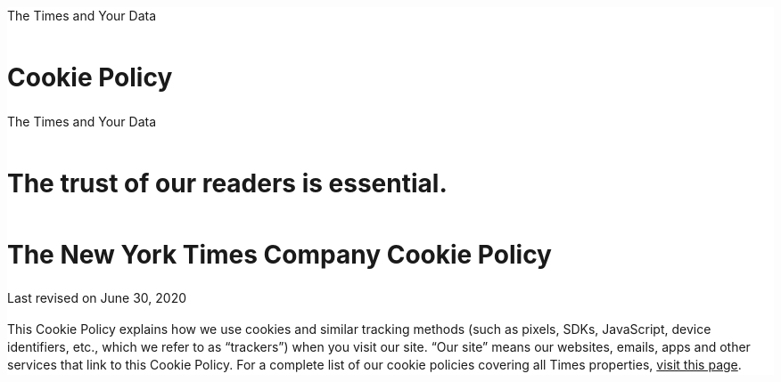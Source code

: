<div id="app">

<div class="App">

<div class="css-wo5zbc" data-role="main" data-aria-hidden="false">

<div class="Cookie">

<div class="HeroSection" data-aria-live="polite">

<div class="section css-u8l578">

<div class="css-ykay9g">

<div class="css-1xd5y6g">

The Times and Your Data

# Cookie Policy

</div>

</div>

</div>

<div class="css-ykay9g">

<div class="css-nldjm9">

The Times and Your Data

# The trust of our readers is essential.

</div>

</div>

</div>

<div class="section css-19u7mvy">

<div class="css-8iixnv">

<div class="css-ducv57">

# The New York Times Company Cookie Policy

Last revised on June 30, 2020

This Cookie Policy explains how we use cookies and similar tracking
methods (such as pixels, SDKs, JavaScript, device identifiers, etc.,
which we refer to as “trackers”) when you visit our site. “Our site”
means our websites, emails, apps and other services that link to this
Cookie Policy. For a complete list of our cookie policies covering all
Times properties, [visit this
page](https://www.nytimes3xbfgragh.onion/subscription/dg-cookie-policy/cookie-policy.html).
